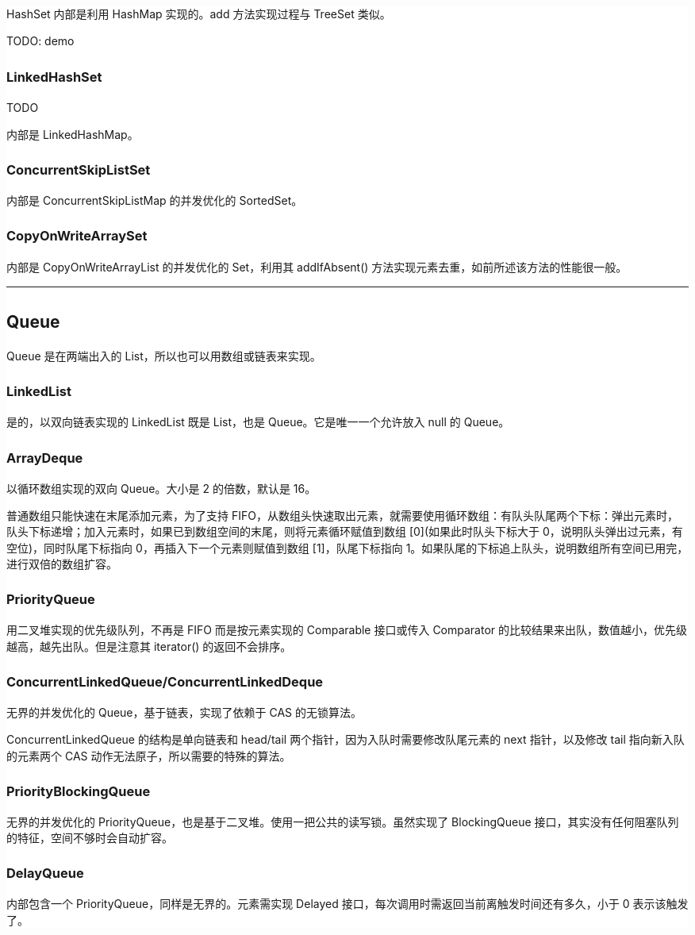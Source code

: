 HashSet<E> 内部是利用 HashMap 实现的。add 方法实现过程与 TreeSet 类似。

TODO: demo

### LinkedHashSet

TODO

内部是 LinkedHashMap。

### ConcurrentSkipListSet

内部是 ConcurrentSkipListMap 的并发优化的 SortedSet。

### CopyOnWriteArraySet

内部是 CopyOnWriteArrayList 的并发优化的 Set，利用其 addIfAbsent() 方法实现元素去重，如前所述该方法的性能很一般。

---

## Queue

Queue 是在两端出入的 List，所以也可以用数组或链表来实现。

### LinkedList

是的，以双向链表实现的 LinkedList 既是 List，也是 Queue。它是唯一一个允许放入 null 的 Queue。

### ArrayDeque

以循环数组实现的双向 Queue。大小是 2 的倍数，默认是 16。

普通数组只能快速在末尾添加元素，为了支持 FIFO，从数组头快速取出元素，就需要使用循环数组：有队头队尾两个下标：弹出元素时，队头下标递增；加入元素时，如果已到数组空间的末尾，则将元素循环赋值到数组 \[0\](如果此时队头下标大于 0，说明队头弹出过元素，有空位)，同时队尾下标指向 0，再插入下一个元素则赋值到数组 [1]，队尾下标指向 1。如果队尾的下标追上队头，说明数组所有空间已用完，进行双倍的数组扩容。

### PriorityQueue

用二叉堆实现的优先级队列，不再是 FIFO 而是按元素实现的 Comparable 接口或传入 Comparator 的比较结果来出队，数值越小，优先级越高，越先出队。但是注意其 iterator() 的返回不会排序。

### ConcurrentLinkedQueue/ConcurrentLinkedDeque

无界的并发优化的 Queue，基于链表，实现了依赖于 CAS 的无锁算法。

ConcurrentLinkedQueue 的结构是单向链表和 head/tail 两个指针，因为入队时需要修改队尾元素的 next 指针，以及修改 tail 指向新入队的元素两个 CAS 动作无法原子，所以需要的特殊的算法。

### PriorityBlockingQueue

无界的并发优化的 PriorityQueue，也是基于二叉堆。使用一把公共的读写锁。虽然实现了 BlockingQueue 接口，其实没有任何阻塞队列的特征，空间不够时会自动扩容。

### DelayQueue

内部包含一个 PriorityQueue，同样是无界的。元素需实现 Delayed 接口，每次调用时需返回当前离触发时间还有多久，小于 0 表示该触发了。
